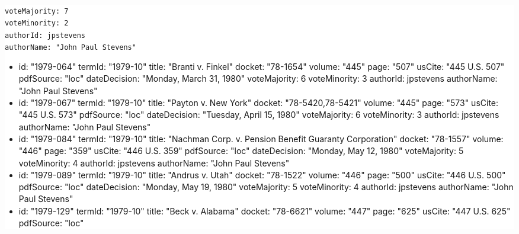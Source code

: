     voteMajority: 7
    voteMinority: 2
    authorId: jpstevens
    authorName: "John Paul Stevens"
  - id: "1979-064"
    termId: "1979-10"
    title: "Branti v. Finkel"
    docket: "78-1654"
    volume: "445"
    page: "507"
    usCite: "445 U.S. 507"
    pdfSource: "loc"
    dateDecision: "Monday, March 31, 1980"
    voteMajority: 6
    voteMinority: 3
    authorId: jpstevens
    authorName: "John Paul Stevens"
  - id: "1979-067"
    termId: "1979-10"
    title: "Payton v. New York"
    docket: "78-5420,78-5421"
    volume: "445"
    page: "573"
    usCite: "445 U.S. 573"
    pdfSource: "loc"
    dateDecision: "Tuesday, April 15, 1980"
    voteMajority: 6
    voteMinority: 3
    authorId: jpstevens
    authorName: "John Paul Stevens"
  - id: "1979-084"
    termId: "1979-10"
    title: "Nachman Corp. v. Pension Benefit Guaranty Corporation"
    docket: "78-1557"
    volume: "446"
    page: "359"
    usCite: "446 U.S. 359"
    pdfSource: "loc"
    dateDecision: "Monday, May 12, 1980"
    voteMajority: 5
    voteMinority: 4
    authorId: jpstevens
    authorName: "John Paul Stevens"
  - id: "1979-089"
    termId: "1979-10"
    title: "Andrus v. Utah"
    docket: "78-1522"
    volume: "446"
    page: "500"
    usCite: "446 U.S. 500"
    pdfSource: "loc"
    dateDecision: "Monday, May 19, 1980"
    voteMajority: 5
    voteMinority: 4
    authorId: jpstevens
    authorName: "John Paul Stevens"
  - id: "1979-129"
    termId: "1979-10"
    title: "Beck v. Alabama"
    docket: "78-6621"
    volume: "447"
    page: "625"
    usCite: "447 U.S. 625"
    pdfSource: "loc"